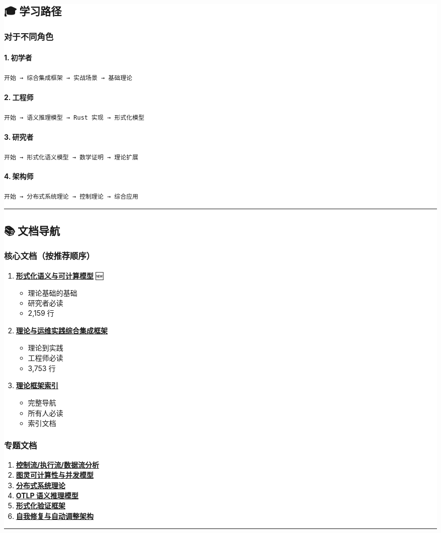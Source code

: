 
## 🎓 学习路径

### 对于不同角色

#### 1. 初学者

```text
开始 → 综合集成框架 → 实战场景 → 基础理论
```

#### 2. 工程师

```text
开始 → 语义推理模型 → Rust 实现 → 形式化模型
```

#### 3. 研究者

```text
开始 → 形式化语义模型 → 数学证明 → 理论扩展
```

#### 4. 架构师

```text
开始 → 分布式系统理论 → 控制理论 → 综合应用
```

---

## 📚 文档导航

### 核心文档（按推荐顺序）

1. **[形式化语义与可计算模型](docs/FORMAL_SEMANTIC_COMPUTATIONAL_MODEL.md)** 🆕
   - 理论基础的基础
   - 研究者必读
   - 2,159 行

2. **[理论与运维实践综合集成框架](docs/INTEGRATED_THEORETICAL_OPERATIONAL_FRAMEWORK.md)**
   - 理论到实践
   - 工程师必读
   - 3,753 行

3. **[理论框架索引](docs/THEORETICAL_FRAMEWORK_INDEX.md)**
   - 完整导航
   - 所有人必读
   - 索引文档

### 专题文档

1. **[控制流/执行流/数据流分析](docs/CONTROL_FLOW_EXECUTION_DATA_FLOW_ANALYSIS.md)**
2. **[图灵可计算性与并发模型](docs/TURING_COMPUTABILITY_CONCURRENCY_MODEL.md)**
3. **[分布式系统理论](docs/DISTRIBUTED_SYSTEMS_THEORY.md)**
4. **[OTLP 语义推理模型](docs/OTLP_SEMANTIC_REASONING_MODEL.md)**
5. **[形式化验证框架](docs/FORMAL_VERIFICATION_FRAMEWORK.md)**
6. **[自我修复与自动调整架构](docs/SELF_HEALING_AUTO_ADJUSTMENT_ARCHITECTURE.md)**

---
